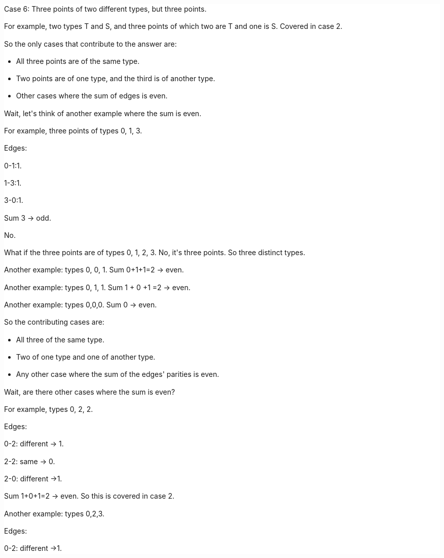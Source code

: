 Case 6: Three points of two different types, but three points.

For example, two types T and S, and three points of which two are T and one is S. Covered in case 2.

So the only cases that contribute to the answer are:

- All three points are of the same type.

- Two points are of one type, and the third is of another type.

- Other cases where the sum of edges is even.

Wait, let's think of another example where the sum is even.

For example, three points of types 0, 1, 3.

Edges:

0-1:1.

1-3:1.

3-0:1.

Sum 3 → odd.

No.

What if the three points are of types 0, 1, 2, 3. No, it's three points. So three distinct types.

Another example: types 0, 0, 1. Sum 0+1+1=2 → even.

Another example: types 0, 1, 1. Sum 1 + 0 +1 =2 → even.

Another example: types 0,0,0. Sum 0 → even.

So the contributing cases are:

- All three of the same type.

- Two of one type and one of another type.

- Any other case where the sum of the edges' parities is even.

Wait, are there other cases where the sum is even?

For example, types 0, 2, 2.

Edges:

0-2: different → 1.

2-2: same → 0.

2-0: different →1.

Sum 1+0+1=2 → even. So this is covered in case 2.

Another example: types 0,2,3.

Edges:

0-2: different →1.
